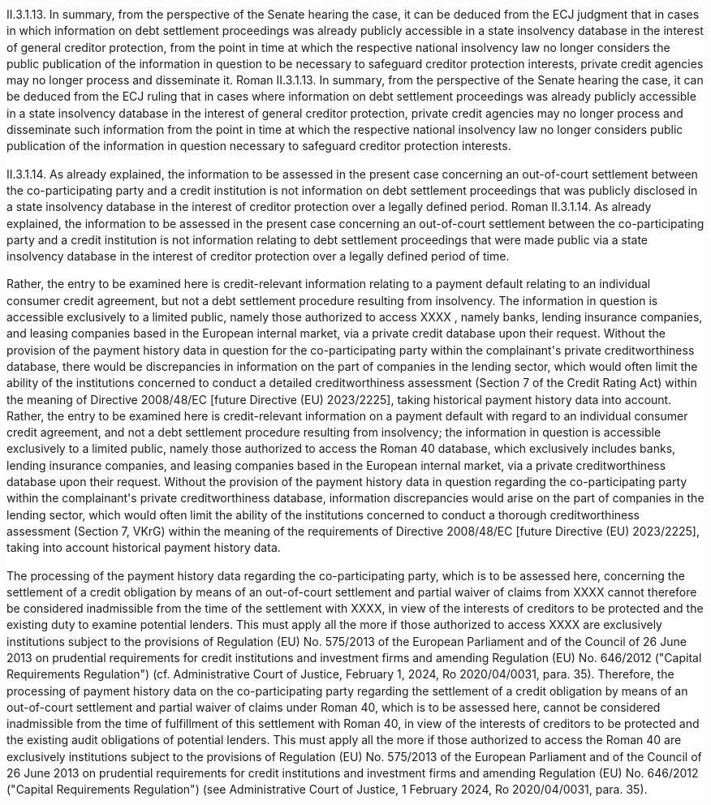II.3.1.13. In summary, from the perspective of the Senate hearing the case, it can be deduced from the ECJ judgment that in cases in which information on debt settlement proceedings was already publicly accessible in a state insolvency database in the interest of general creditor protection, from the point in time at which the respective national insolvency law no longer considers the public publication of the information in question to be necessary to safeguard creditor protection interests, private credit agencies may no longer process and disseminate it. Roman II.3.1.13. In summary, from the perspective of the Senate hearing the case, it can be deduced from the ECJ ruling that in cases where information on debt settlement proceedings was already publicly accessible in a state insolvency database in the interest of general creditor protection, private credit agencies may no longer process and disseminate such information from the point in time at which the respective national insolvency law no longer considers public publication of the information in question necessary to safeguard creditor protection interests.

II.3.1.14. As already explained, the information to be assessed in the present case concerning an out-of-court settlement between the co-participating party and a credit institution is not information on debt settlement proceedings that was publicly disclosed in a state insolvency database in the interest of creditor protection over a legally defined period. Roman II.3.1.14. As already explained, the information to be assessed in the present case concerning an out-of-court settlement between the co-participating party and a credit institution is not information relating to debt settlement proceedings that were made public via a state insolvency database in the interest of creditor protection over a legally defined period of time.

Rather, the entry to be examined here is credit-relevant information relating to a payment default relating to an individual consumer credit agreement, but not a debt settlement procedure resulting from insolvency. The information in question is accessible exclusively to a limited public, namely those authorized to access XXXX , namely banks, lending insurance companies, and leasing companies based in the European internal market, via a private credit database upon their request. Without the provision of the payment history data in question for the co-participating party within the complainant's private creditworthiness database, there would be discrepancies in information on the part of companies in the lending sector, which would often limit the ability of the institutions concerned to conduct a detailed creditworthiness assessment (Section 7 of the Credit Rating Act) within the meaning of Directive 2008/48/EC \[future Directive (EU) 2023/2225\], taking historical payment history data into account. Rather, the entry to be examined here is credit-relevant information on a payment default with regard to an individual consumer credit agreement, and not a debt settlement procedure resulting from insolvency; the information in question is accessible exclusively to a limited public, namely those authorized to access the Roman 40 database, which exclusively includes banks, lending insurance companies, and leasing companies based in the European internal market, via a private creditworthiness database upon their request. Without the provision of the payment history data in question regarding the co-participating party within the complainant's private creditworthiness database, information discrepancies would arise on the part of companies in the lending sector, which would often limit the ability of the institutions concerned to conduct a thorough creditworthiness assessment (Section 7, VKrG) within the meaning of the requirements of Directive 2008/48/EC \[future Directive (EU) 2023/2225\], taking into account historical payment history data.

The processing of the payment history data regarding the co-participating party, which is to be assessed here, concerning the settlement of a credit obligation by means of an out-of-court settlement and partial waiver of claims from XXXX cannot therefore be considered inadmissible from the time of the settlement with XXXX, in view of the interests of creditors to be protected and the existing duty to examine potential lenders. This must apply all the more if those authorized to access XXXX are exclusively institutions subject to the provisions of Regulation (EU) No. 575/2013 of the European Parliament and of the Council of 26 June 2013 on prudential requirements for credit institutions and investment firms and amending Regulation (EU) No. 646/2012 ("Capital Requirements Regulation") (cf. Administrative Court of Justice, February 1, 2024, Ro 2020/04/0031, para. 35). Therefore, the processing of payment history data on the co-participating party regarding the settlement of a credit obligation by means of an out-of-court settlement and partial waiver of claims under Roman 40, which is to be assessed here, cannot be considered inadmissible from the time of fulfillment of this settlement with Roman 40, in view of the interests of creditors to be protected and the existing audit obligations of potential lenders. This must apply all the more if those authorized to access the Roman 40 are exclusively institutions subject to the provisions of Regulation (EU) No. 575/2013 of the European Parliament and of the Council of 26 June 2013 on prudential requirements for credit institutions and investment firms and amending Regulation (EU) No. 646/2012 ("Capital Requirements Regulation") (see Administrative Court of Justice, 1 February 2024, Ro 2020/04/0031, para. 35).
